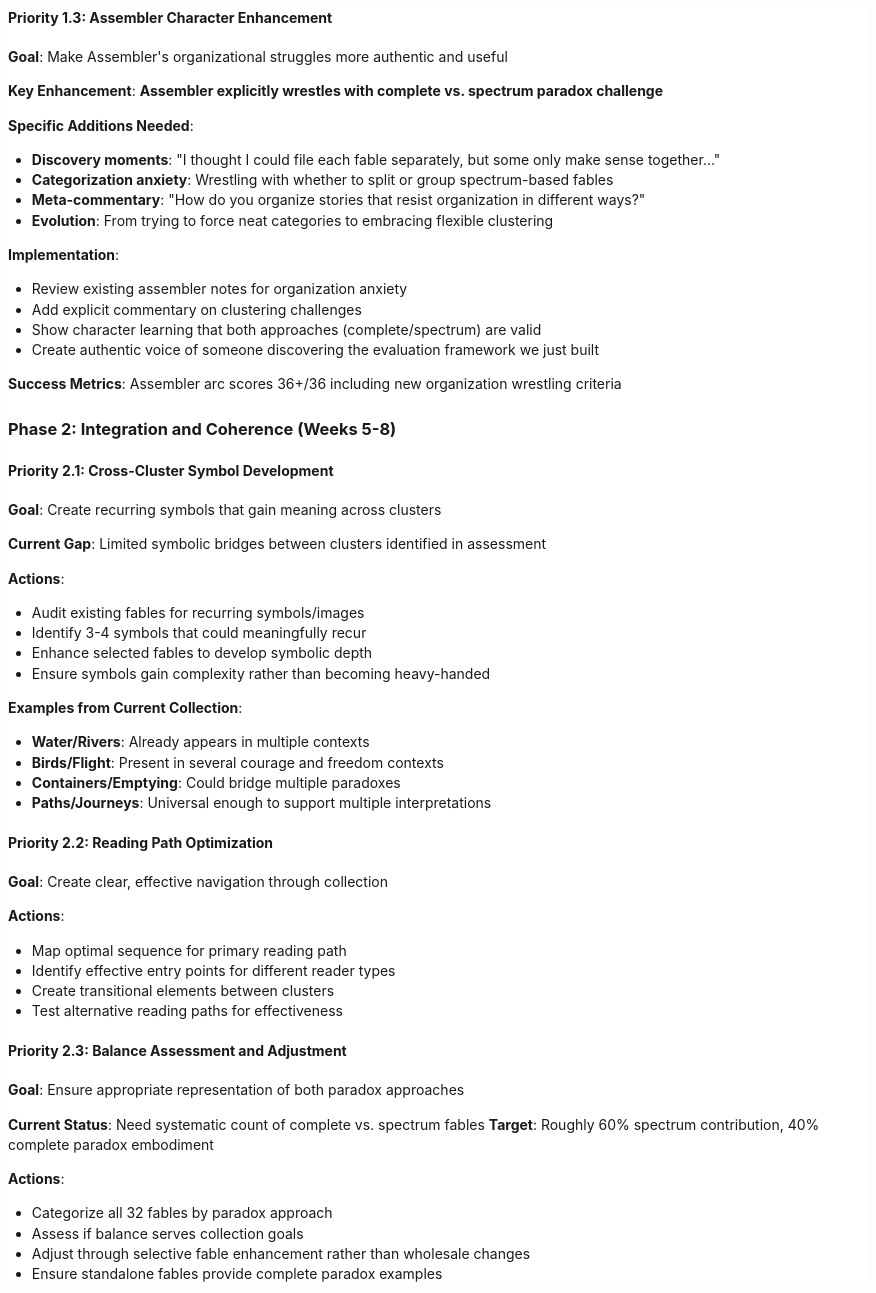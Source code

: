 #### Priority 1.3: Assembler Character Enhancement  
**Goal**: Make Assembler's organizational struggles more authentic and useful

**Key Enhancement**: **Assembler explicitly wrestles with complete vs. spectrum paradox challenge**

**Specific Additions Needed**:
- **Discovery moments**: "I thought I could file each fable separately, but some only make sense together..."
- **Categorization anxiety**: Wrestling with whether to split or group spectrum-based fables
- **Meta-commentary**: "How do you organize stories that resist organization in different ways?"
- **Evolution**: From trying to force neat categories to embracing flexible clustering

**Implementation**:
- Review existing assembler notes for organization anxiety
- Add explicit commentary on clustering challenges
- Show character learning that both approaches (complete/spectrum) are valid
- Create authentic voice of someone discovering the evaluation framework we just built

**Success Metrics**: Assembler arc scores 36+/36 including new organization wrestling criteria

### Phase 2: Integration and Coherence (Weeks 5-8)

#### Priority 2.1: Cross-Cluster Symbol Development
**Goal**: Create recurring symbols that gain meaning across clusters

**Current Gap**: Limited symbolic bridges between clusters identified in assessment

**Actions**:
- Audit existing fables for recurring symbols/images
- Identify 3-4 symbols that could meaningfully recur
- Enhance selected fables to develop symbolic depth
- Ensure symbols gain complexity rather than becoming heavy-handed

**Examples from Current Collection**:
- **Water/Rivers**: Already appears in multiple contexts
- **Birds/Flight**: Present in several courage and freedom contexts  
- **Containers/Emptying**: Could bridge multiple paradoxes
- **Paths/Journeys**: Universal enough to support multiple interpretations

#### Priority 2.2: Reading Path Optimization
**Goal**: Create clear, effective navigation through collection

**Actions**:
- Map optimal sequence for primary reading path
- Identify effective entry points for different reader types
- Create transitional elements between clusters
- Test alternative reading paths for effectiveness

#### Priority 2.3: Balance Assessment and Adjustment
**Goal**: Ensure appropriate representation of both paradox approaches

**Current Status**: Need systematic count of complete vs. spectrum fables
**Target**: Roughly 60% spectrum contribution, 40% complete paradox embodiment

**Actions**:
- Categorize all 32 fables by paradox approach
- Assess if balance serves collection goals
- Adjust through selective fable enhancement rather than wholesale changes
- Ensure standalone fables provide complete paradox examples
